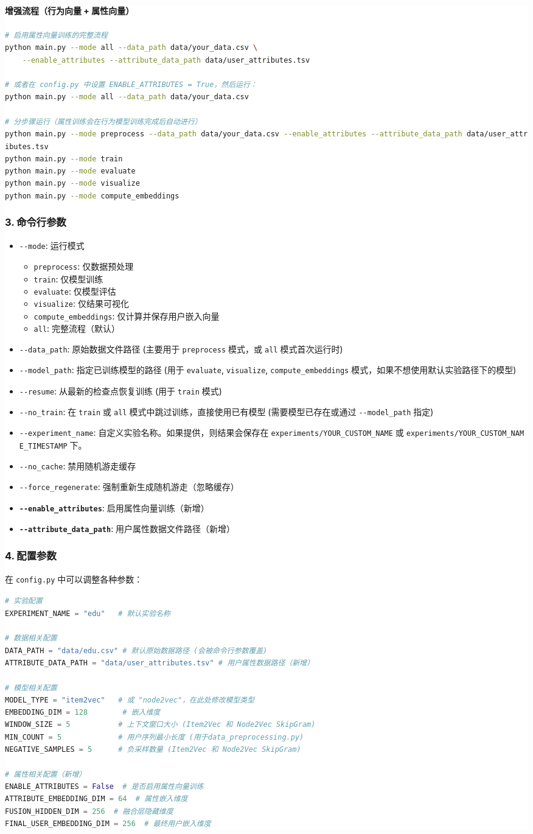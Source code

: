#### 增强流程（行为向量 + 属性向量）

```bash
# 启用属性向量训练的完整流程
python main.py --mode all --data_path data/your_data.csv \
    --enable_attributes --attribute_data_path data/user_attributes.tsv

# 或者在 config.py 中设置 ENABLE_ATTRIBUTES = True，然后运行：
python main.py --mode all --data_path data/your_data.csv

# 分步骤运行（属性训练会在行为模型训练完成后自动进行）
python main.py --mode preprocess --data_path data/your_data.csv --enable_attributes --attribute_data_path data/user_attributes.tsv
python main.py --mode train 
python main.py --mode evaluate
python main.py --mode visualize
python main.py --mode compute_embeddings
```

### 3. 命令行参数

- `--mode`: 运行模式
  - `preprocess`: 仅数据预处理
  - `train`: 仅模型训练
  - `evaluate`: 仅模型评估
  - `visualize`: 仅结果可视化
  - `compute_embeddings`: 仅计算并保存用户嵌入向量
  - `all`: 完整流程（默认）

- `--data_path`: 原始数据文件路径 (主要用于 `preprocess` 模式，或 `all` 模式首次运行时)
- `--model_path`: 指定已训练模型的路径 (用于 `evaluate`, `visualize`, `compute_embeddings` 模式，如果不想使用默认实验路径下的模型)
- `--resume`: 从最新的检查点恢复训练 (用于 `train` 模式)
- `--no_train`: 在 `train` 或 `all` 模式中跳过训练，直接使用已有模型 (需要模型已存在或通过 `--model_path` 指定)
- `--experiment_name`: 自定义实验名称。如果提供，则结果会保存在 `experiments/YOUR_CUSTOM_NAME` 或 `experiments/YOUR_CUSTOM_NAME_TIMESTAMP` 下。
- `--no_cache`: 禁用随机游走缓存
- `--force_regenerate`: 强制重新生成随机游走（忽略缓存）
- **`--enable_attributes`**: 启用属性向量训练（新增）
- **`--attribute_data_path`**: 用户属性数据文件路径（新增）

### 4. 配置参数

在 `config.py` 中可以调整各种参数：

```python
# 实验配置
EXPERIMENT_NAME = "edu"   # 默认实验名称

# 数据相关配置
DATA_PATH = "data/edu.csv" # 默认原始数据路径 (会被命令行参数覆盖)
ATTRIBUTE_DATA_PATH = "data/user_attributes.tsv" # 用户属性数据路径（新增）

# 模型相关配置
MODEL_TYPE = "item2vec"   # 或 "node2vec"，在此处修改模型类型
EMBEDDING_DIM = 128        # 嵌入维度
WINDOW_SIZE = 5           # 上下文窗口大小 (Item2Vec 和 Node2Vec SkipGram)
MIN_COUNT = 5             # 用户序列最小长度 (用于data_preprocessing.py)
NEGATIVE_SAMPLES = 5      # 负采样数量 (Item2Vec 和 Node2Vec SkipGram)

# 属性相关配置（新增）
ENABLE_ATTRIBUTES = False  # 是否启用属性向量训练
ATTRIBUTE_EMBEDDING_DIM = 64  # 属性嵌入维度
FUSION_HIDDEN_DIM = 256  # 融合层隐藏维度
FINAL_USER_EMBEDDING_DIM = 256  # 最终用户嵌入维度

```
